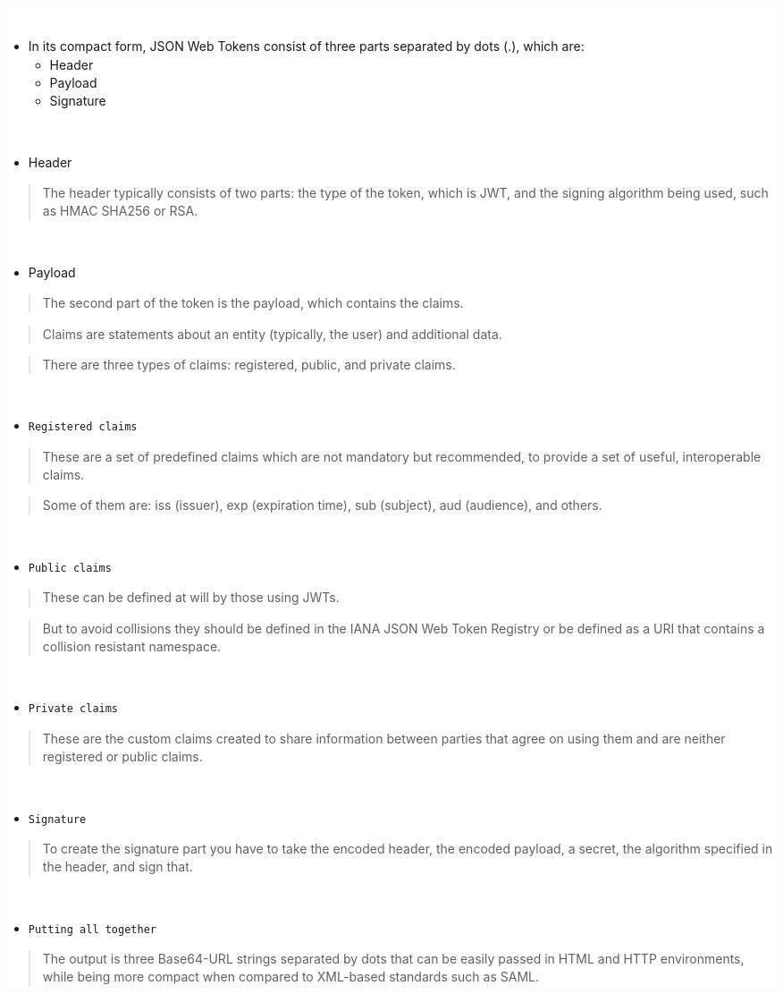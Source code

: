 <br>

- In its compact form, JSON Web Tokens consist of three parts separated by dots (.), which are:
  - Header
  - Payload
  - Signature

<br>

- Header

> The header typically consists of two parts: the type of the token, which is JWT, and the signing algorithm being used, such as HMAC SHA256 or RSA.

<br>

- Payload

> The second part of the token is the payload, which contains the claims.

>Claims are statements about an entity (typically, the user) and additional data.

> There are three types of claims: registered, public, and private claims.

<br>

- `Registered claims` 

> These are a set of predefined claims which are not mandatory but recommended, to provide a set of useful, interoperable claims. 

> Some of them are: iss (issuer), exp (expiration time), sub (subject), aud (audience), and others.

<br>

- `Public claims` 

> These can be defined at will by those using JWTs.

>  But to avoid collisions they should be defined in the IANA JSON Web Token Registry or be defined as a URI that contains a collision resistant namespace.

<br>

- `Private claims`

> These are the custom claims created to share information between parties that agree on using them and are neither registered or public claims.

<br>

- `Signature`

> To create the signature part you have to take the encoded header, the encoded payload, a secret, the algorithm specified in the header, and sign that.

<br>

- `Putting all together`

> The output is three Base64-URL strings separated by dots that can be easily passed in HTML and HTTP environments, while being more compact when compared to XML-based standards such as SAML.
